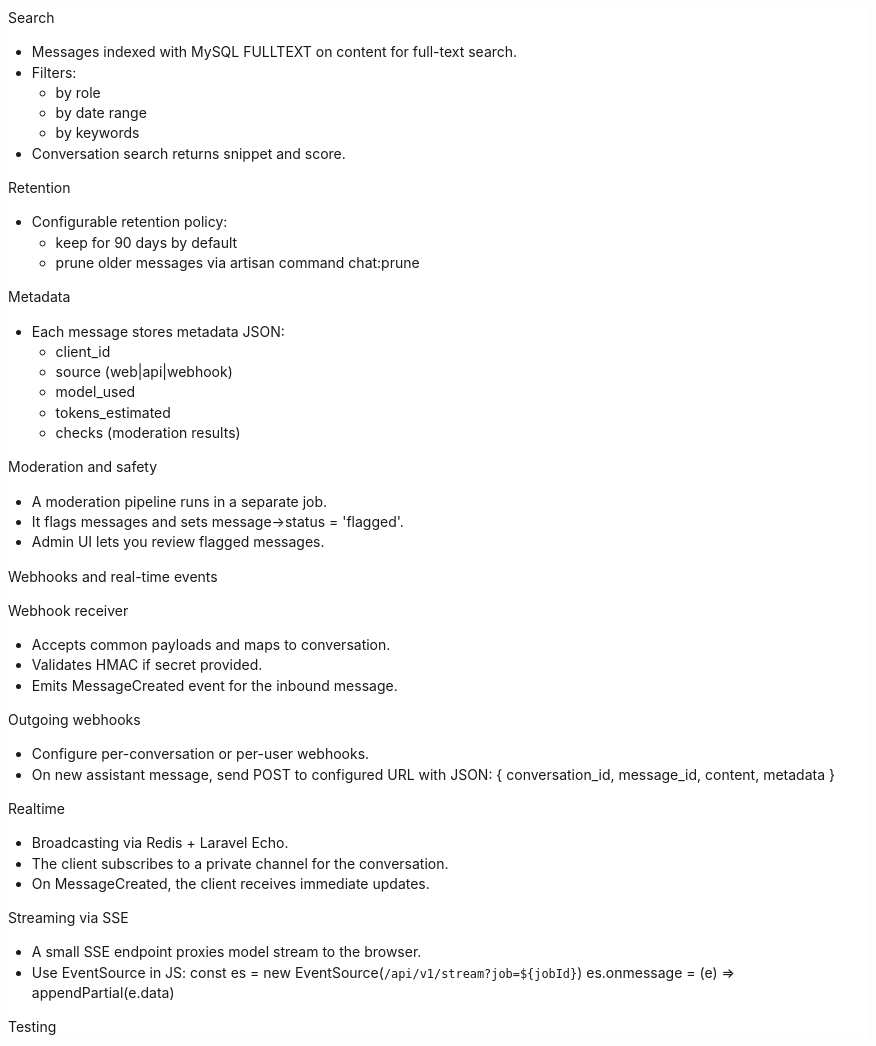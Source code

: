 Search
- Messages indexed with MySQL FULLTEXT on content for full-text search.
- Filters:
  - by role
  - by date range
  - by keywords
- Conversation search returns snippet and score.

Retention
- Configurable retention policy:
  - keep for 90 days by default
  - prune older messages via artisan command chat:prune

Metadata
- Each message stores metadata JSON:
  - client_id
  - source (web|api|webhook)
  - model_used
  - tokens_estimated
  - checks (moderation results)

Moderation and safety
- A moderation pipeline runs in a separate job.
- It flags messages and sets message->status = 'flagged'.
- Admin UI lets you review flagged messages.

Webhooks and real-time events

Webhook receiver
- Accepts common payloads and maps to conversation.
- Validates HMAC if secret provided.
- Emits MessageCreated event for the inbound message.

Outgoing webhooks
- Configure per-conversation or per-user webhooks.
- On new assistant message, send POST to configured URL with JSON:
  {
    conversation_id,
    message_id,
    content,
    metadata
  }

Realtime
- Broadcasting via Redis + Laravel Echo.
- The client subscribes to a private channel for the conversation.
- On MessageCreated, the client receives immediate updates.

Streaming via SSE
- A small SSE endpoint proxies model stream to the browser.
- Use EventSource in JS:
  const es = new EventSource(`/api/v1/stream?job=${jobId}`)
  es.onmessage = (e) => appendPartial(e.data)

Testing
